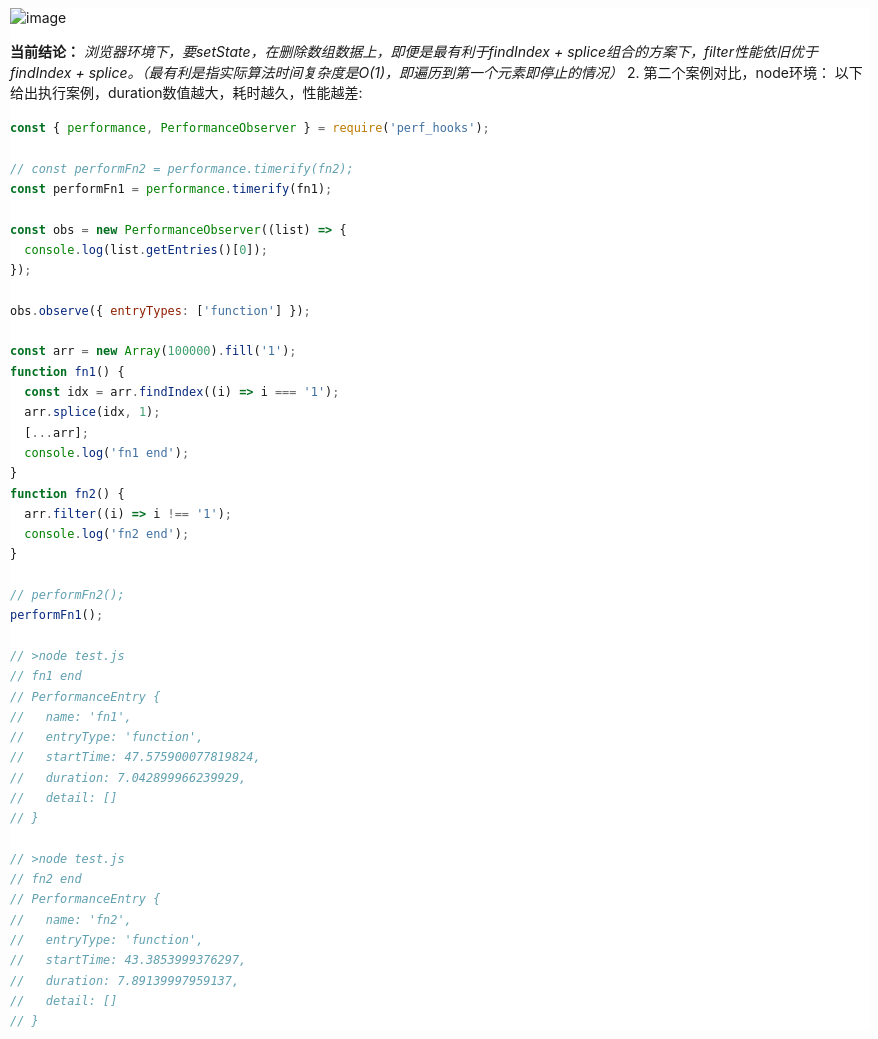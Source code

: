   ![image](https://github.com/newObjectccc/newObjectccc.github.io/assets/42132586/ece17d2a-58e1-406d-a14a-b60ca4901d2a)
  
  **当前结论：** *浏览器环境下，要setState，在删除数组数据上，即便是最有利于findIndex + splice组合的方案下，filter性能依旧优于findIndex + splice。（最有利是指实际算法时间复杂度是O(1)，即遍历到第一个元素即停止的情况）*
  2. 第二个案例对比，node环境：
  以下给出执行案例，duration数值越大，耗时越久，性能越差:

  ```javascript
  const { performance, PerformanceObserver } = require('perf_hooks');
  
  // const performFn2 = performance.timerify(fn2);
  const performFn1 = performance.timerify(fn1);
  
  const obs = new PerformanceObserver((list) => {
    console.log(list.getEntries()[0]);
  });
  
  obs.observe({ entryTypes: ['function'] });
  
  const arr = new Array(100000).fill('1');
  function fn1() {
    const idx = arr.findIndex((i) => i === '1');
    arr.splice(idx, 1);
    [...arr];
    console.log('fn1 end');
  }
  function fn2() {
    arr.filter((i) => i !== '1');
    console.log('fn2 end');
  }
  
  // performFn2();
  performFn1();
  
  // >node test.js
  // fn1 end
  // PerformanceEntry {
  //   name: 'fn1',
  //   entryType: 'function',
  //   startTime: 47.575900077819824,
  //   duration: 7.042899966239929,
  //   detail: []
  // }
  
  // >node test.js
  // fn2 end
  // PerformanceEntry {
  //   name: 'fn2',
  //   entryType: 'function',
  //   startTime: 43.3853999376297,
  //   duration: 7.89139997959137,
  //   detail: []
  // }
  ```
